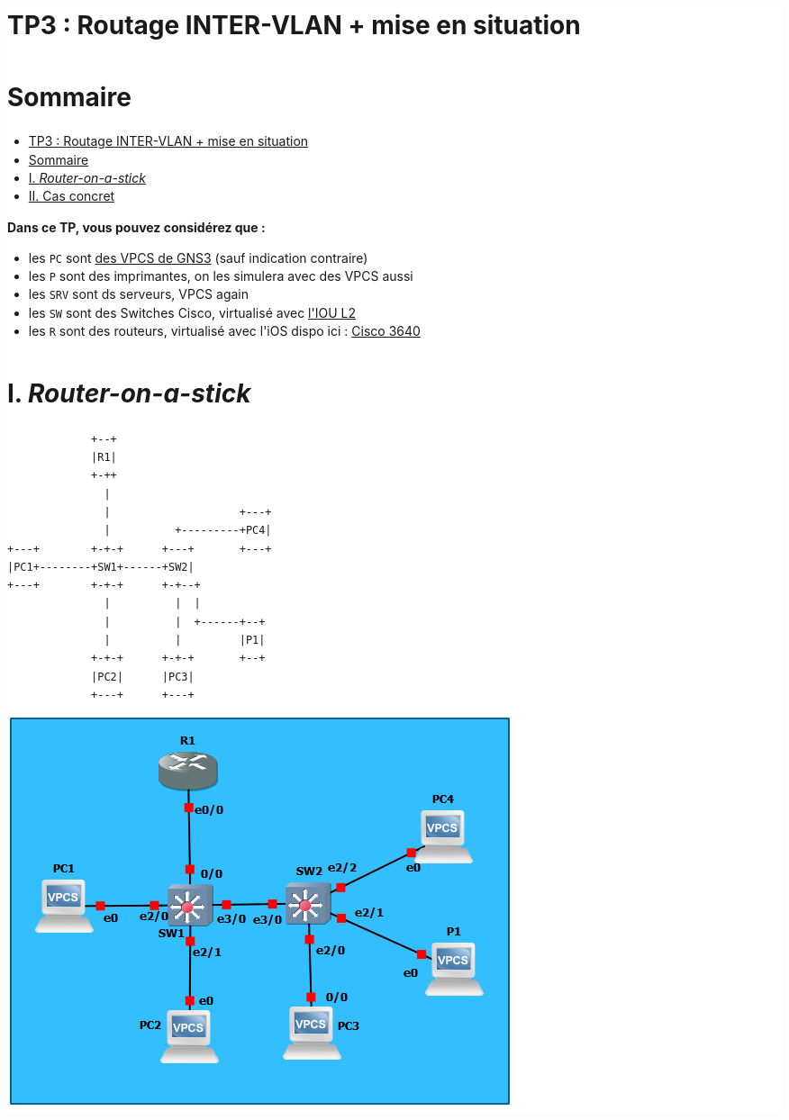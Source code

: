 # TP3 : Routage INTER-VLAN + mise en situation

# Sommaire

- [TP3 : Routage INTER-VLAN + mise en situation](#tp3--routage-inter-vlan--mise-en-situation)
- [Sommaire](#sommaire)
- [I. *Router-on-a-stick*](#i-router-on-a-stick)
- [II. Cas concret](#ii-cas-concret)

**Dans ce TP, vous pouvez considérez que :**
* les `PC` sont [des VPCS de GNS3](/memo/setup-gns3.md#utilisation-dun-vpcs) (sauf indication contraire)
* les `P` sont des imprimantes, on les simulera avec des VPCS aussi
* les `SRV` sont ds serveurs, VPCS again
* les `SW` sont des Switches Cisco, virtualisé avec [l'IOU L2](/memo/setup-gns3.md#get-and-setup-iou)
* les `R` sont des routeurs, virtualisé avec l'iOS dispo ici : [Cisco 3640](https://drive.google.com/drive/folders/1DFe2u5tZldL_y_UYm32ZbmT0cIfgQM2p)

# I. *Router-on-a-stick*

```
             +--+
             |R1|
             +-++
               |
               |                    +---+
               |          +---------+PC4|
+---+        +-+-+      +---+       +---+
|PC1+--------+SW1+------+SW2|
+---+        +-+-+      +-+--+
               |          |  |
               |          |  +------+--+
               |          |         |P1|
             +-+-+      +-+-+       +--+
             |PC2|      |PC3|
             +---+      +---+
```
![infra1](screens/infra1.png)
